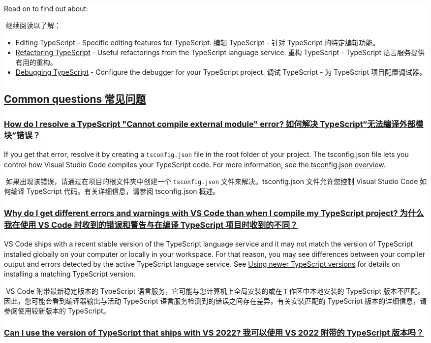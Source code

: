 Read on to find out about:

​​	继续阅读以了解：

- [Editing TypeScript](https://code.visualstudio.com/docs/typescript/typescript-editing) - Specific editing features for TypeScript.
  编辑 TypeScript - 针对 TypeScript 的特定编辑功能。
- [Refactoring TypeScript](https://code.visualstudio.com/docs/typescript/typescript-refactoring) - Useful refactorings from the TypeScript language service.
  重构 TypeScript - TypeScript 语言服务提供有用的重构。
- [Debugging TypeScript](https://code.visualstudio.com/docs/typescript/typescript-debugging) - Configure the debugger for your TypeScript project.
  调试 TypeScript - 为 TypeScript 项目配置调试器。

## [Common questions 常见问题](https://code.visualstudio.com/docs/typescript/typescript-compiling#_common-questions)

### [How do I resolve a TypeScript "Cannot compile external module" error? 如何解决 TypeScript“无法编译外部模块”错误？](https://code.visualstudio.com/docs/typescript/typescript-compiling#_how-do-i-resolve-a-typescript-cannot-compile-external-module-error)

If you get that error, resolve it by creating a `tsconfig.json` file in the root folder of your project. The tsconfig.json file lets you control how Visual Studio Code compiles your TypeScript code. For more information, see the [tsconfig.json overview](https://www.typescriptlang.org/docs/handbook/tsconfig-json.html).

​​	如果出现该错误，请通过在项目的根文件夹中创建一个 `tsconfig.json` 文件来解决。tsconfig.json 文件允许您控制 Visual Studio Code 如何编译 TypeScript 代码。有关详细信息，请参阅 tsconfig.json 概述。

### [Why do I get different errors and warnings with VS Code than when I compile my TypeScript project? 为什么我在使用 VS Code 时收到的错误和警告与在编译 TypeScript 项目时收到的不同？](https://code.visualstudio.com/docs/typescript/typescript-compiling#_why-do-i-get-different-errors-and-warnings-with-vs-code-than-when-i-compile-my-typescript-project)

VS Code ships with a recent stable version of the TypeScript language service and it may not match the version of TypeScript installed globally on your computer or locally in your workspace. For that reason, you may see differences between your compiler output and errors detected by the active TypeScript language service. See [Using newer TypeScript versions](https://code.visualstudio.com/docs/typescript/typescript-compiling#_using-newer-typescript-versions) for details on installing a matching TypeScript version.

​​	VS Code 附带最新稳定版本的 TypeScript 语言服务，它可能与您计算机上全局安装的或在工作区中本地安装的 TypeScript 版本不匹配。因此，您可能会看到编译器输出与活动 TypeScript 语言服务检测到的错误之间存在差异。有关安装匹配的 TypeScript 版本的详细信息，请参阅使用较新版本的 TypeScript。

### [Can I use the version of TypeScript that ships with VS 2022? 我可以使用 VS 2022 附带的 TypeScript 版本吗？](https://code.visualstudio.com/docs/typescript/typescript-compiling#_can-i-use-the-version-of-typescript-that-ships-with-vs-2022)
